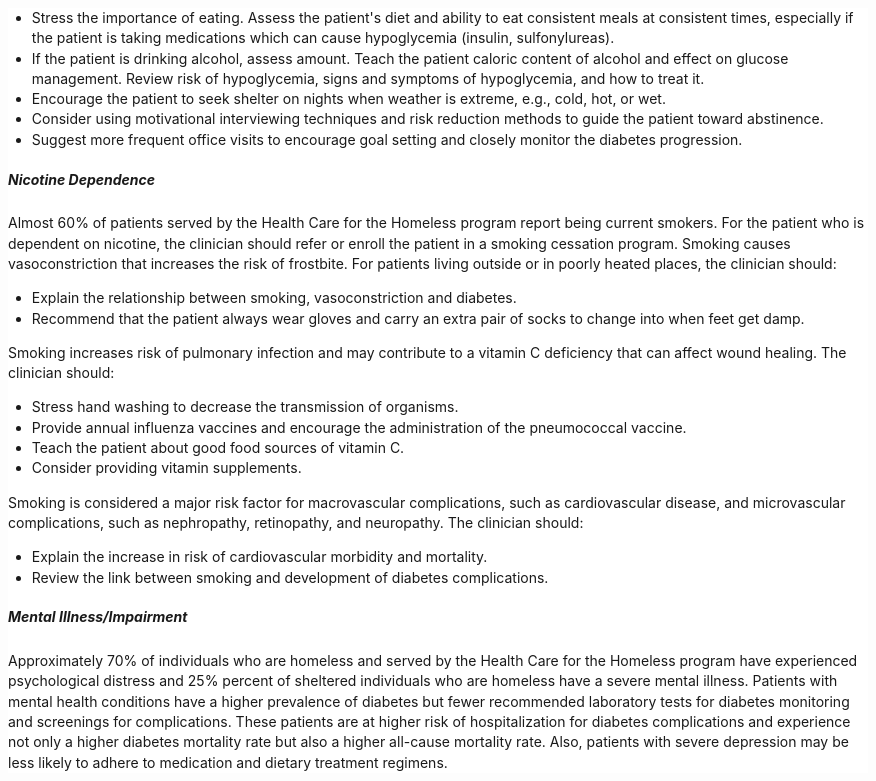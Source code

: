 
  * Stress the importance of eating. Assess the patient's diet and ability to eat consistent meals at consistent times, especially if the patient is taking medications which can cause hypoglycemia (insulin, sulfonylureas). 
  * If the patient is drinking alcohol, assess amount. Teach the patient caloric content of alcohol and effect on glucose management. Review risk of hypoglycemia, signs and symptoms of hypoglycemia, and how to treat it. 
  * Encourage the patient to seek shelter on nights when weather is extreme, e.g., cold, hot, or wet. 
  * Consider using motivational interviewing techniques and risk reduction methods to guide the patient toward abstinence. 
  * Suggest more frequent office visits to encourage goal setting and closely monitor the diabetes progression. 




#####  Nicotine Dependence 


Almost 60% of patients served by the Health Care for the Homeless program report being current smokers. For the patient who is dependent on nicotine, the clinician should refer or enroll the patient in a smoking cessation program. Smoking causes vasoconstriction that increases the risk of frostbite. For patients living outside or in poorly heated places, the clinician should: 


  * Explain the relationship between smoking, vasoconstriction and diabetes. 
  * Recommend that the patient always wear gloves and carry an extra pair of socks to change into when feet get damp. 




Smoking increases risk of pulmonary infection and may contribute to a vitamin C deficiency that can affect wound healing. The clinician should: 


  * Stress hand washing to decrease the transmission of organisms. 
  * Provide annual influenza vaccines and encourage the administration of the pneumococcal vaccine. 
  * Teach the patient about good food sources of vitamin C. 
  * Consider providing vitamin supplements. 




Smoking is considered a major risk factor for macrovascular complications, such as cardiovascular disease, and microvascular complications, such as nephropathy, retinopathy, and neuropathy. The clinician should: 


  * Explain the increase in risk of cardiovascular morbidity and mortality. 
  * Review the link between smoking and development of diabetes complications. 




#####  Mental Illness/Impairment 


Approximately 70% of individuals who are homeless and served by the Health Care for the Homeless program have experienced psychological distress and 25% percent of sheltered individuals who are homeless have a severe mental illness. Patients with mental health conditions have a higher prevalence of diabetes but fewer recommended laboratory tests for diabetes monitoring and screenings for complications. These patients are at higher risk of hospitalization for diabetes complications and experience not only a higher diabetes mortality rate but also a higher all-cause mortality rate. Also, patients with severe depression may be less likely to adhere to medication and dietary treatment regimens. 
